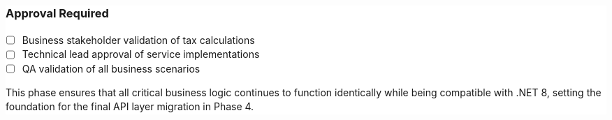 ### Approval Required
- [ ] Business stakeholder validation of tax calculations
- [ ] Technical lead approval of service implementations
- [ ] QA validation of all business scenarios

This phase ensures that all critical business logic continues to function identically while being compatible with .NET 8, setting the foundation for the final API layer migration in Phase 4.
